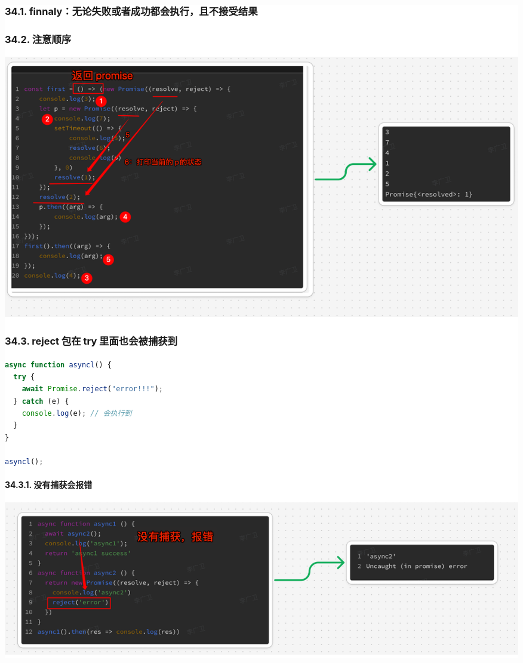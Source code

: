 ### 34.1. finnaly：无论失败或者成功都会执行，且**不接受结果**

### 34.2. 注意顺序

![图片&文件](./files/20241112-14.png)

### 34.3. reject 包在 try 里面也会被捕获到

```javascript hl:3,5
async function asyncl() {
  try {
    await Promise.reject("error!!!");
  } catch (e) {
    console.log(e); // 会执行到
  }
}

asyncl();
```

#### 34.3.1. 没有捕获会报错

![图片&文件](./files/20241112-15.png)
